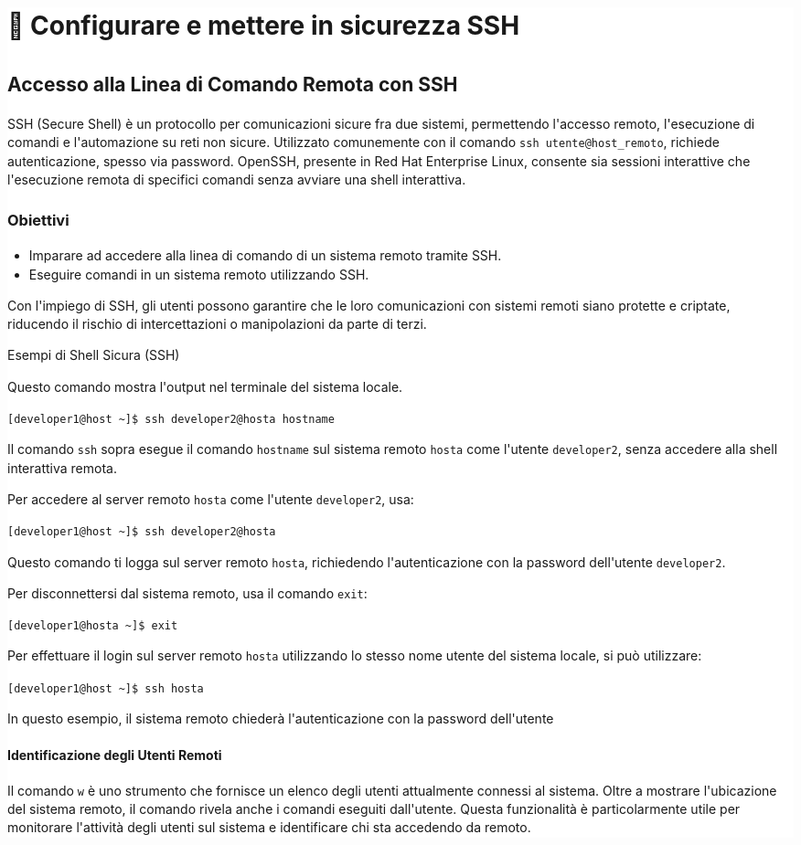 # 🔐 Configurare e mettere in sicurezza SSH

## Accesso alla Linea di Comando Remota con SSH

SSH (Secure Shell) è un protocollo per comunicazioni sicure fra due sistemi, permettendo l'accesso remoto, l'esecuzione di comandi e l'automazione su reti non sicure. Utilizzato comunemente con il comando `ssh utente@host_remoto`, richiede autenticazione, spesso via password. OpenSSH, presente in Red Hat Enterprise Linux, consente sia sessioni interattive che l'esecuzione remota di specifici comandi senza avviare una shell interattiva.

### Obiettivi

* Imparare ad accedere alla linea di comando di un sistema remoto tramite SSH.
* Eseguire comandi in un sistema remoto utilizzando SSH.

Con l'impiego di SSH, gli utenti possono garantire che le loro comunicazioni con sistemi remoti siano protette e criptate, riducendo il rischio di intercettazioni o manipolazioni da parte di terzi.

Esempi di Shell Sicura (SSH)

Questo comando mostra l'output nel terminale del sistema locale.

```
[developer1@host ~]$ ssh developer2@hosta hostname
```

Il comando `ssh` sopra esegue il comando `hostname` sul sistema remoto `hosta` come l'utente `developer2`, senza accedere alla shell interattiva remota.

Per accedere al server remoto `hosta` come l'utente `developer2`, usa:

```
[developer1@host ~]$ ssh developer2@hosta
```

Questo comando ti logga sul server remoto `hosta`, richiedendo l'autenticazione con la password dell'utente `developer2`.

Per disconnettersi dal sistema remoto, usa il comando `exit`:

```
[developer1@hosta ~]$ exit
```

Per effettuare il login sul server remoto `hosta` utilizzando lo stesso nome utente del sistema locale, si può utilizzare:

```
[developer1@host ~]$ ssh hosta
```

In questo esempio, il sistema remoto chiederà l'autenticazione con la password dell'utente

#### Identificazione degli Utenti Remoti

Il comando `w` è uno strumento che fornisce un elenco degli utenti attualmente connessi al sistema. Oltre a mostrare l'ubicazione del sistema remoto, il comando rivela anche i comandi eseguiti dall'utente. Questa funzionalità è particolarmente utile per monitorare l'attività degli utenti sul sistema e identificare chi sta accedendo da remoto.
